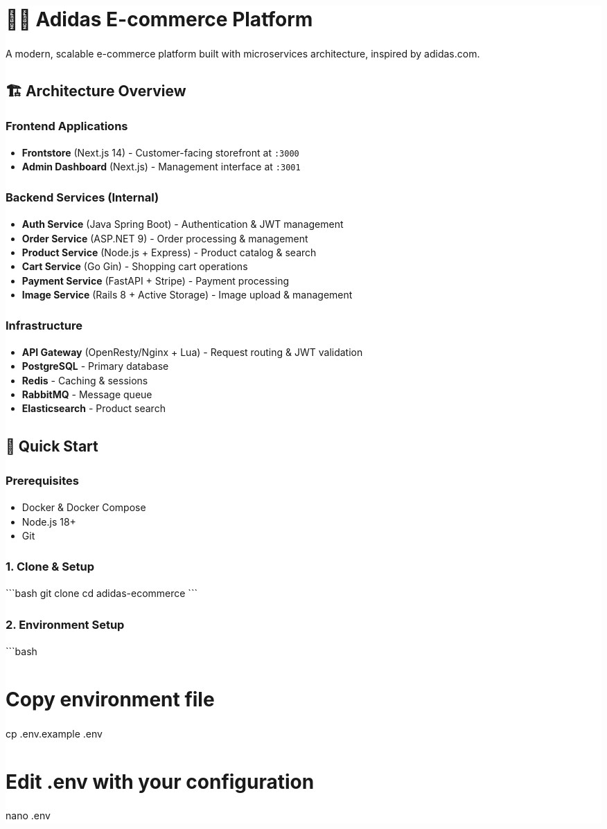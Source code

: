 # 🏃‍♂️ Adidas E-commerce Platform

A modern, scalable e-commerce platform built with microservices architecture, inspired by adidas.com.

## 🏗️ Architecture Overview

### Frontend Applications
- **Frontstore** (Next.js 14) - Customer-facing storefront at `:3000`
- **Admin Dashboard** (Next.js) - Management interface at `:3001`

### Backend Services (Internal)
- **Auth Service** (Java Spring Boot) - Authentication & JWT management
- **Order Service** (ASP.NET 9) - Order processing & management
- **Product Service** (Node.js + Express) - Product catalog & search
- **Cart Service** (Go Gin) - Shopping cart operations
- **Payment Service** (FastAPI + Stripe) - Payment processing
- **Image Service** (Rails 8 + Active Storage) - Image upload & management

### Infrastructure
- **API Gateway** (OpenResty/Nginx + Lua) - Request routing & JWT validation
- **PostgreSQL** - Primary database
- **Redis** - Caching & sessions
- **RabbitMQ** - Message queue
- **Elasticsearch** - Product search

## 🚀 Quick Start

### Prerequisites
- Docker & Docker Compose
- Node.js 18+
- Git

### 1. Clone & Setup

\`\`\`bash
git clone <your-repo-url>
cd adidas-ecommerce
\`\`\`

### 2. Environment Setup

\`\`\`bash
# Copy environment file
cp .env.example .env

# Edit .env with your configuration
nano .env
